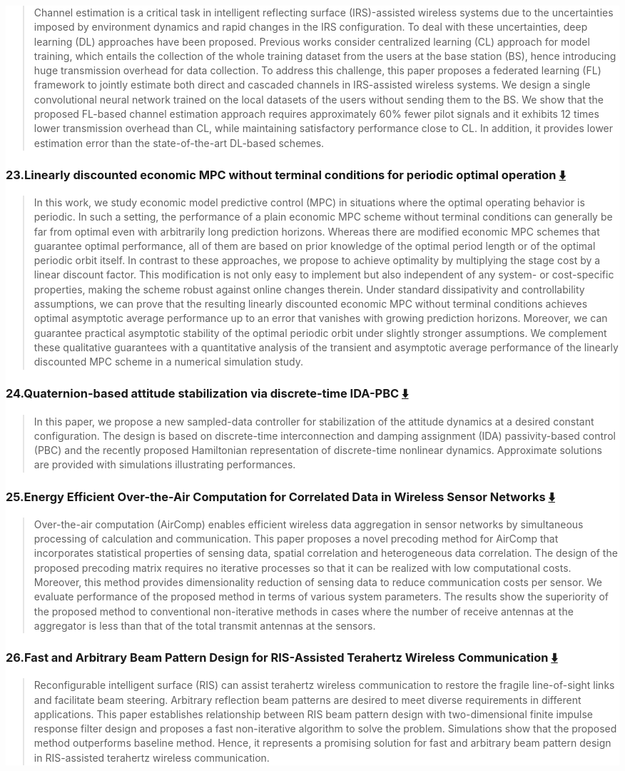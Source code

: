 >  Channel estimation is a critical task in intelligent reflecting surface (IRS)-assisted wireless systems due to the uncertainties imposed by environment dynamics and rapid changes in the IRS configuration. To deal with these uncertainties, deep learning (DL) approaches have been proposed. Previous works consider centralized learning (CL) approach for model training, which entails the collection of the whole training dataset from the users at the base station (BS), hence introducing huge transmission overhead for data collection. To address this challenge, this paper proposes a federated learning (FL) framework to jointly estimate both direct and cascaded channels in IRS-assisted wireless systems. We design a single convolutional neural network trained on the local datasets of the users without sending them to the BS. We show that the proposed FL-based channel estimation approach requires approximately 60% fewer pilot signals and it exhibits 12 times lower transmission overhead than CL, while maintaining satisfactory performance close to CL. In addition, it provides lower estimation error than the state-of-the-art DL-based schemes.      
### 23.Linearly discounted economic MPC without terminal conditions for periodic optimal operation  [ :arrow_down: ](https://arxiv.org/pdf/2205.03118.pdf)
>  In this work, we study economic model predictive control (MPC) in situations where the optimal operating behavior is periodic. In such a setting, the performance of a plain economic MPC scheme without terminal conditions can generally be far from optimal even with arbitrarily long prediction horizons. Whereas there are modified economic MPC schemes that guarantee optimal performance, all of them are based on prior knowledge of the optimal period length or of the optimal periodic orbit itself. In contrast to these approaches, we propose to achieve optimality by multiplying the stage cost by a linear discount factor. This modification is not only easy to implement but also independent of any system- or cost-specific properties, making the scheme robust against online changes therein. Under standard dissipativity and controllability assumptions, we can prove that the resulting linearly discounted economic MPC without terminal conditions achieves optimal asymptotic average performance up to an error that vanishes with growing prediction horizons. Moreover, we can guarantee practical asymptotic stability of the optimal periodic orbit under slightly stronger assumptions. We complement these qualitative guarantees with a quantitative analysis of the transient and asymptotic average performance of the linearly discounted MPC scheme in a numerical simulation study.      
### 24.Quaternion-based attitude stabilization via discrete-time IDA-PBC  [ :arrow_down: ](https://arxiv.org/pdf/2205.03086.pdf)
>  In this paper, we propose a new sampled-data controller for stabilization of the attitude dynamics at a desired constant configuration. The design is based on discrete-time interconnection and damping assignment (IDA) passivity-based control (PBC) and the recently proposed Hamiltonian representation of discrete-time nonlinear dynamics. Approximate solutions are provided with simulations illustrating performances.      
### 25.Energy Efficient Over-the-Air Computation for Correlated Data in Wireless Sensor Networks  [ :arrow_down: ](https://arxiv.org/pdf/2205.03080.pdf)
>  Over-the-air computation (AirComp) enables efficient wireless data aggregation in sensor networks by simultaneous processing of calculation and communication. This paper proposes a novel precoding method for AirComp that incorporates statistical properties of sensing data, spatial correlation and heterogeneous data correlation. The design of the proposed precoding matrix requires no iterative processes so that it can be realized with low computational costs. Moreover, this method provides dimensionality reduction of sensing data to reduce communication costs per sensor. We evaluate performance of the proposed method in terms of various system parameters. The results show the superiority of the proposed method to conventional non-iterative methods in cases where the number of receive antennas at the aggregator is less than that of the total transmit antennas at the sensors.      
### 26.Fast and Arbitrary Beam Pattern Design for RIS-Assisted Terahertz Wireless Communication  [ :arrow_down: ](https://arxiv.org/pdf/2205.02999.pdf)
>  Reconfigurable intelligent surface (RIS) can assist terahertz wireless communication to restore the fragile line-of-sight links and facilitate beam steering. Arbitrary reflection beam patterns are desired to meet diverse requirements in different applications. This paper establishes relationship between RIS beam pattern design with two-dimensional finite impulse response filter design and proposes a fast non-iterative algorithm to solve the problem. Simulations show that the proposed method outperforms baseline method. Hence, it represents a promising solution for fast and arbitrary beam pattern design in RIS-assisted terahertz wireless communication.      